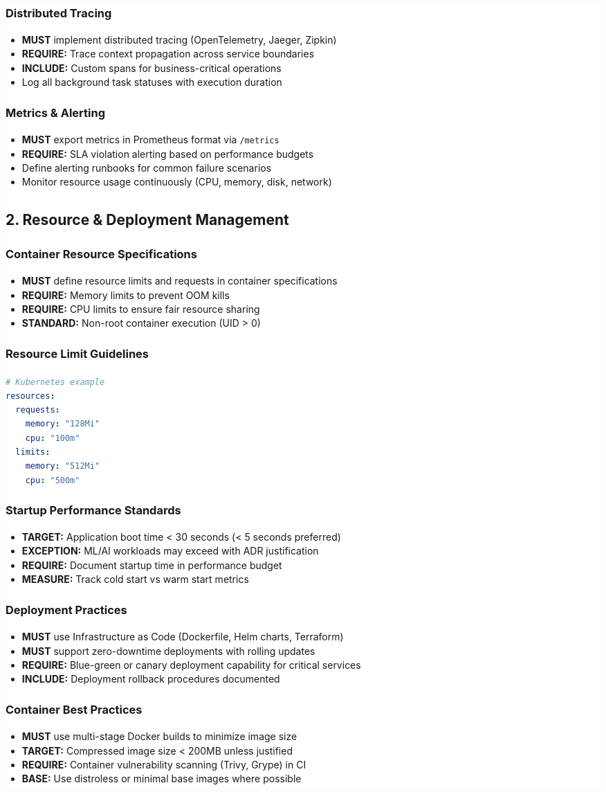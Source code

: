 ### Distributed Tracing
- **MUST** implement distributed tracing (OpenTelemetry, Jaeger, Zipkin)
- **REQUIRE:** Trace context propagation across service boundaries
- **INCLUDE:** Custom spans for business-critical operations
- Log all background task statuses with execution duration

### Metrics & Alerting
- **MUST** export metrics in Prometheus format via `/metrics`
- **REQUIRE:** SLA violation alerting based on performance budgets
- Define alerting runbooks for common failure scenarios
- Monitor resource usage continuously (CPU, memory, disk, network)

## 2. Resource & Deployment Management

### Container Resource Specifications
- **MUST** define resource limits and requests in container specifications
- **REQUIRE:** Memory limits to prevent OOM kills
- **REQUIRE:** CPU limits to ensure fair resource sharing
- **STANDARD:** Non-root container execution (UID > 0)

### Resource Limit Guidelines
```yaml
# Kubernetes example
resources:
  requests:
    memory: "128Mi"
    cpu: "100m"
  limits:
    memory: "512Mi"  
    cpu: "500m"
```

### Startup Performance Standards
- **TARGET:** Application boot time < 30 seconds (< 5 seconds preferred)
- **EXCEPTION:** ML/AI workloads may exceed with ADR justification
- **REQUIRE:** Document startup time in performance budget
- **MEASURE:** Track cold start vs warm start metrics

### Deployment Practices  
- **MUST** use Infrastructure as Code (Dockerfile, Helm charts, Terraform)
- **MUST** support zero-downtime deployments with rolling updates
- **REQUIRE:** Blue-green or canary deployment capability for critical services
- **INCLUDE:** Deployment rollback procedures documented

### Container Best Practices
- **MUST** use multi-stage Docker builds to minimize image size
- **TARGET:** Compressed image size < 200MB unless justified
- **REQUIRE:** Container vulnerability scanning (Trivy, Grype) in CI
- **BASE:** Use distroless or minimal base images where possible
